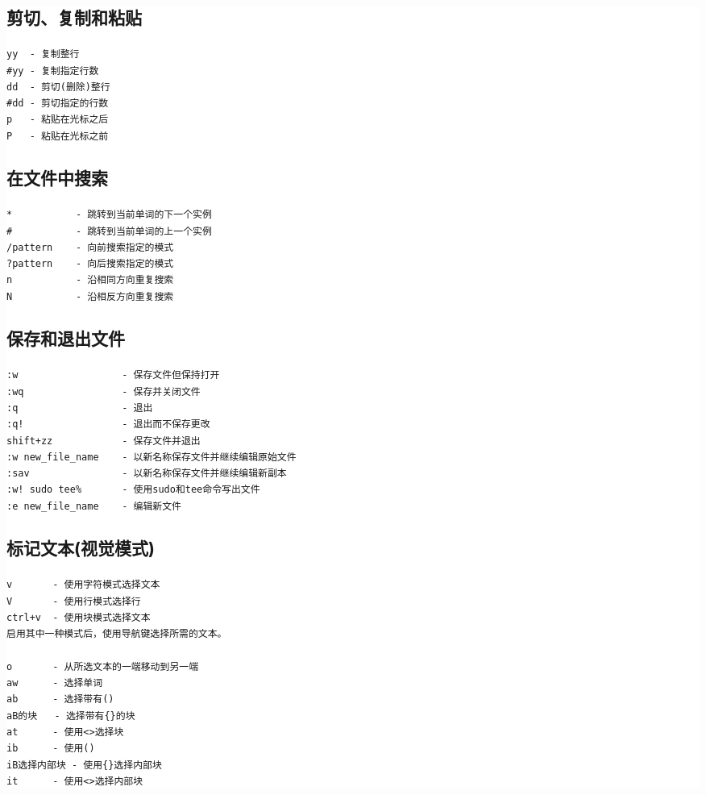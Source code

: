 ## 剪切、复制和粘贴

```
yy	- 复制整行
#yy	- 复制指定行数
dd	- 剪切(删除)整行
#dd	- 剪切指定的行数
p	- 粘贴在光标之后
P	- 粘贴在光标之前
```

## 在文件中搜索

```
*			- 跳转到当前单词的下一个实例
#			- 跳转到当前单词的上一个实例
/pattern	- 向前搜索指定的模式
?pattern	- 向后搜索指定的模式
n			- 沿相同方向重复搜索
N			- 沿相反方向重复搜索
```

## 保存和退出文件

```
:w					- 保存文件但保持打开
:wq					- 保存并关闭文件
:q					- 退出
:q!					- 退出而不保存更改
shift+zz			- 保存文件并退出
:w new_file_name	- 以新名称保存文件并继续编辑原始文件
:sav				- 以新名称保存文件并继续编辑新副本
:w! sudo tee%		- 使用sudo和tee命令写出文件
:e new_file_name	- 编辑新文件
```

## 标记文本(视觉模式)

```
v		- 使用字符模式选择文本
V		- 使用行模式选择行
ctrl+v	- 使用块模式选择文本
启用其中一种模式后，使用导航键选择所需的文本。

o		- 从所选文本的一端移动到另一端
aw		- 选择单词
ab		- 选择带有()
aB的块   - 选择带有{}的块
at		- 使用<>选择块
ib		- 使用()
iB选择内部块	- 使用{}选择内部块
it		- 使用<>选择内部块
```

